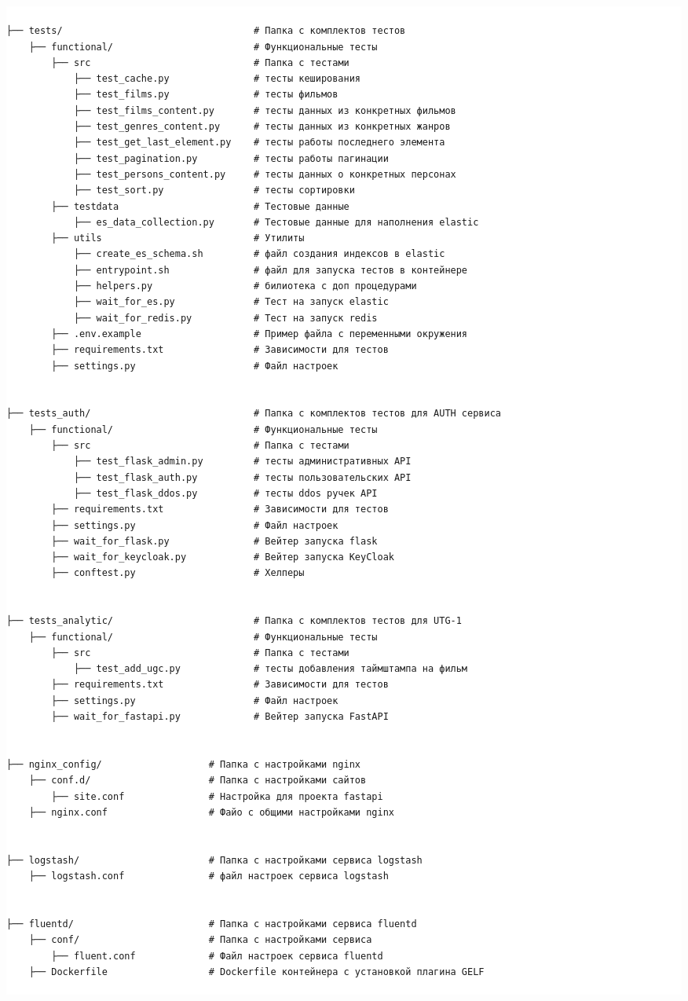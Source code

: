 ```
    
├── tests/                                  # Папка с комплектов тестов
    ├── functional/                         # Функциональные тесты
        ├── src                             # Папка с тестами
            ├── test_cache.py               # тесты кеширования
            ├── test_films.py               # тесты фильмов
            ├── test_films_content.py       # тесты данных из конкретных фильмов
            ├── test_genres_content.py      # тесты данных из конкретных жанров
            ├── test_get_last_element.py    # тесты работы последнего элемента
            ├── test_pagination.py          # тесты работы пагинации
            ├── test_persons_content.py     # тесты данных о конкретных персонах
            ├── test_sort.py                # тесты сортировки
        ├── testdata                        # Тестовые данные
            ├── es_data_collection.py       # Тестовые данные для наполнения elastic
        ├── utils                           # Утилиты
            ├── create_es_schema.sh         # файл создания индексов в elastic
            ├── entrypoint.sh               # файл для запуска тестов в контейнере
            ├── helpers.py                  # билиотека с доп процедурами
            ├── wait_for_es.py              # Тест на запуск elastic
            ├── wait_for_redis.py           # Тест на запуск redis
        ├── .env.example                    # Пример файла с переменными окружения
        ├── requirements.txt                # Зависимости для тестов
        ├── settings.py                     # Файл настроек


├── tests_auth/                             # Папка с комплектов тестов для AUTH сервиса
    ├── functional/                         # Функциональные тесты
        ├── src                             # Папка с тестами
            ├── test_flask_admin.py         # тесты административных API
            ├── test_flask_auth.py          # тесты пользовательских API
            ├── test_flask_ddos.py          # тесты ddos ручек API 
        ├── requirements.txt                # Зависимости для тестов
        ├── settings.py                     # Файл настроек
        ├── wait_for_flask.py               # Вейтер запуска flask
        ├── wait_for_keycloak.py            # Вейтер запуска KeyCloak
        ├── conftest.py                     # Хелперы


├── tests_analytic/                         # Папка с комплектов тестов для UTG-1
    ├── functional/                         # Функциональные тесты
        ├── src                             # Папка с тестами
            ├── test_add_ugc.py             # тесты добавления таймштампа на фильм
        ├── requirements.txt                # Зависимости для тестов
        ├── settings.py                     # Файл настроек
        ├── wait_for_fastapi.py             # Вейтер запуска FastAPI


├── nginx_config/                   # Папка с настройками nginx
    ├── conf.d/                     # Папка с настройками сайтов
        ├── site.conf               # Настройка для проекта fastapi
    ├── nginx.conf                  # Файо с общими настройками nginx


├── logstash/                       # Папка с настройками сервиса logstash
    ├── logstash.conf               # файл настроек сервиса logstash 
   
 
├── fluentd/                        # Папка с настройками сервиса fluentd
    ├── conf/                       # Папка с настройками сервиса
        ├── fluent.conf             # Файл настроек сервиса fluentd
    ├── Dockerfile                  # Dockerfile контейнера с установкой плагина GELF


```